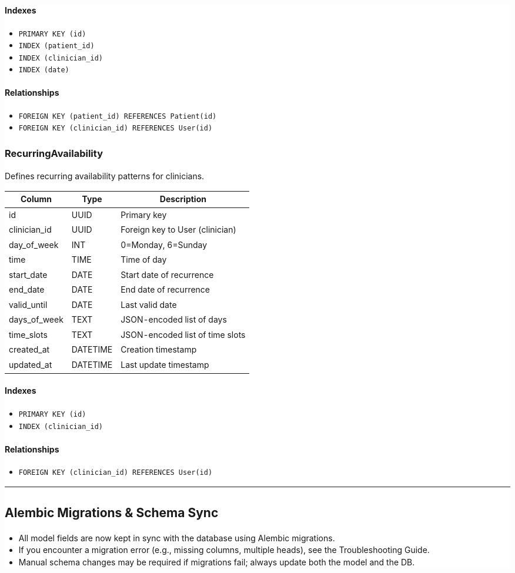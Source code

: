#### Indexes
- `PRIMARY KEY (id)`
- `INDEX (patient_id)`
- `INDEX (clinician_id)`
- `INDEX (date)`

#### Relationships
- `FOREIGN KEY (patient_id) REFERENCES Patient(id)`
- `FOREIGN KEY (clinician_id) REFERENCES User(id)`

### RecurringAvailability

Defines recurring availability patterns for clinicians.

| Column         | Type   | Description                                 |
|----------------|--------|---------------------------------------------|
| id             | UUID   | Primary key                                 |
| clinician_id   | UUID   | Foreign key to User (clinician)             |
| day_of_week    | INT    | 0=Monday, 6=Sunday                          |
| time           | TIME   | Time of day                                 |
| start_date     | DATE   | Start date of recurrence                    |
| end_date       | DATE   | End date of recurrence                      |
| valid_until    | DATE   | Last valid date                             |
| days_of_week   | TEXT   | JSON-encoded list of days                   |
| time_slots     | TEXT   | JSON-encoded list of time slots             |
| created_at     | DATETIME | Creation timestamp                        |
| updated_at     | DATETIME | Last update timestamp                     |

#### Indexes
- `PRIMARY KEY (id)`
- `INDEX (clinician_id)`

#### Relationships
- `FOREIGN KEY (clinician_id) REFERENCES User(id)`

---

## Alembic Migrations & Schema Sync
- All model fields are now kept in sync with the database using Alembic migrations.
- If you encounter a migration error (e.g., missing columns, multiple heads), see the Troubleshooting Guide.
- Manual schema changes may be required if migrations fail; always update both the model and the DB.
